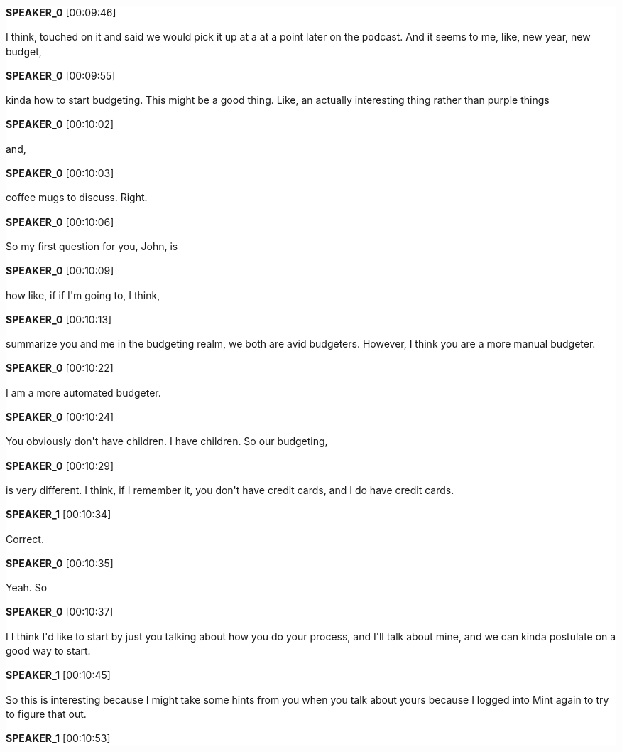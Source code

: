 **SPEAKER_0** [00:09:46]

I think, touched on it and said we would pick it up at a at a point later on the podcast. And it seems to me, like, new year, new budget,

**SPEAKER_0** [00:09:55]

kinda how to start budgeting. This might be a good thing. Like, an actually interesting thing rather than purple things

**SPEAKER_0** [00:10:02]

and,

**SPEAKER_0** [00:10:03]

coffee mugs to discuss. Right.

**SPEAKER_0** [00:10:06]

So my first question for you, John, is

**SPEAKER_0** [00:10:09]

how like, if if I'm going to, I think,

**SPEAKER_0** [00:10:13]

summarize you and me in the budgeting realm, we both are avid budgeters. However, I think you are a more manual budgeter.

**SPEAKER_0** [00:10:22]

I am a more automated budgeter.

**SPEAKER_0** [00:10:24]

You obviously don't have children. I have children. So our budgeting,

**SPEAKER_0** [00:10:29]

is very different. I think, if I remember it, you don't have credit cards, and I do have credit cards.

**SPEAKER_1** [00:10:34]

Correct.

**SPEAKER_0** [00:10:35]

Yeah. So

**SPEAKER_0** [00:10:37]

I I think I'd like to start by just you talking about how you do your process, and I'll talk about mine, and we can kinda postulate on a good way to start.

**SPEAKER_1** [00:10:45]

So this is interesting because I might take some hints from you when you talk about yours because I logged into Mint again to try to figure that out.

**SPEAKER_1** [00:10:53]
